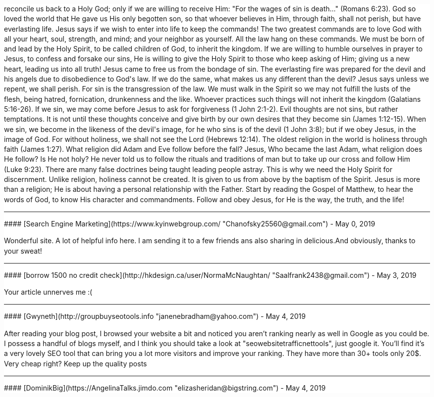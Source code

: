 reconcile us back to a Holy God; only if we are willing to receive Him: "For the wages of sin is death..." (Romans 6:23). God so loved the world that He gave us His only begotten son, so that whoever believes in Him, through faith, shall not perish, but have everlasting life. Jesus says if we wish to enter into life to keep the commands! The two greatest commands are to love God with all your heart, soul, strength, and mind; and your neighbor as yourself. All the law hang on these commands. We must be born of and lead by the Holy Spirit, to be called children of God, to inherit the kingdom. If we are willing to humble ourselves in prayer to Jesus, to confess and forsake our sins, He is willing to give the Holy Spirit to those who keep asking of Him; giving us a new heart, leading us into all truth! Jesus came to free us from the bondage of sin. The everlasting fire was prepared for the devil and his angels due to disobedience to God's law. If we do the same, what makes us any different than the devil? Jesus says unless we repent, we shall perish. For sin is the transgression of the law. We must walk in the Spirit so we may not fulfill the lusts of the flesh, being hatred, fornication, drunkenness and the like. Whoever practices such things will not inherit the kingdom (Galatians 5:16-26). If we sin, we may come before Jesus to ask for forgiveness (1 John 2:1-2). Evil thoughts are not sins, but rather temptations. It is not until these thoughts conceive and give birth by our own desires that they become sin (James 1:12-15). When we sin, we become in the likeness of the devil's image, for he who sins is of the devil (1 John 3:8); but if we obey Jesus, in the image of God. For without holiness, we shall not see the Lord (Hebrews 12:14). The oldest religion in the world is holiness through faith (James 1:27). What religion did Adam and Eve follow before the fall? Jesus, Who became the last Adam, what religion does He follow? Is He not holy? He never told us to follow the rituals and traditions of man but to take up our cross and follow Him (Luke 9:23). There are many false doctrines being taught leading people astray. This is why we need the Holy Spirit for discernment. Unlike religion, holiness cannot be created. It is given to us from above by the baptism of the Spirit. Jesus is more than a religion; He is about having a personal relationship with the Father. Start by reading the Gospel of Matthew, to hear the words of God, to know His character and commandments. Follow and obey Jesus, for He is the way, the truth, and the life!
<hr />
#### 
[Search Engine Marketing](https://www.kyinwebgroup.com/ "Chanofsky25560@gmail.com") - <time datetime="2019-05-26 14:45:47">May 0, 2019</time>

Wonderful site. A lot of helpful info here. I am sending it to a few friends ans also sharing in delicious.And obviously, thanks to your sweat!
<hr />
#### 
[borrow 1500 no credit check](http://hkdesign.ca/user/NormaMcNaughtan/ "Saalfrank2438@gmail.com") - <time datetime="2019-05-29 16:54:33">May 3, 2019</time>

Your article unnerves me :(
<hr />
#### 
[Gwyneth](http://groupbuyseotools.info "janenebradham@yahoo.com") - <time datetime="2019-05-30 04:03:28">May 4, 2019</time>

After reading your blog post, I browsed your website a bit and noticed you aren’t ranking nearly as well in Google as you could be. I possess a handful of blogs myself, and I think you should take a look at "seowebsitetrafficnettools", just google it. You’ll find it’s a very lovely SEO tool that can bring you a lot more visitors and improve your ranking. They have more than 30+ tools only 20$. Very cheap right? Keep up the quality posts
<hr />
#### 
[DominikBig](https://AngelinaTalks.jimdo.com "elizasheridan@bigstring.com") - <time datetime="2019-05-30 16:34:49">May 4, 2019</time>
